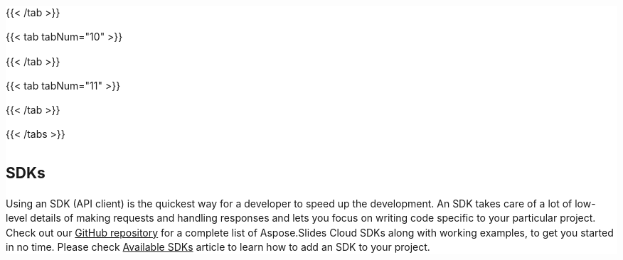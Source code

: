 {{< /tab >}}

{{< tab tabNum="10" >}}

```swift

```

{{< /tab >}}

{{< tab tabNum="11" >}}

```go

```

{{< /tab >}}

{{< /tabs >}}

## **SDKs**
Using an SDK (API client) is the quickest way for a developer to speed up the development. An SDK takes care of a lot of low-level details of making requests and handling responses and lets you focus on writing code specific to your particular project. Check out our [GitHub repository](https://github.com/aspose-slides-cloud) for a complete list of Aspose.Slides Cloud SDKs along with working examples, to get you started in no time. Please check [Available SDKs](/slides/available-sdks/) article to learn how to add an SDK to your project.
